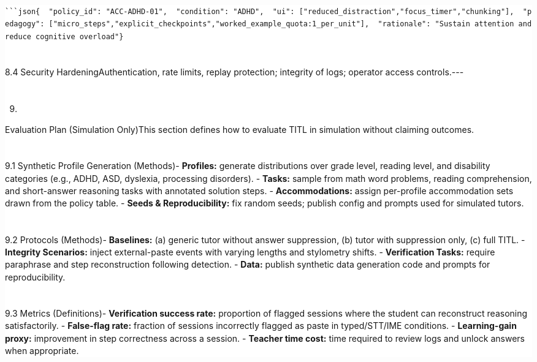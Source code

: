 ```pythonclass StrategySelector:    def choose(self, comprehension, tags, accommodations, integrity_class):        table = {            "default": "micro_steps",            "low_comprehension": "reteach_concept",            "verification_needed": "paraphrase_then_steps"        }        if integrity_class in ("PASTE","LIKELY_PASTE"):            return table["verification_needed"]        if comprehension < 0.3:            return table["low_comprehension"]        return table["default"]
```json{  "policy_id": "ACC-ADHD-01",  "condition": "ADHD",  "ui": ["reduced_distraction","focus_timer","chunking"],  "pedagogy": ["micro_steps","explicit_checkpoints","worked_example_quota:1_per_unit"],  "rationale": "Sustain attention and reduce cognitive overload"}
```

#

#

#

 8.4 Security HardeningAuthentication, rate limits, replay protection; integrity of logs; operator access controls.---

#

#

 9.

Evaluation Plan (Simulation Only)This section defines how to evaluate TITL in simulation without claiming outcomes.

#

#

#

 9.1 Synthetic Profile Generation (Methods)- **Profiles:** generate distributions over grade level, reading level, and disability categories (e.g., ADHD, ASD, dyslexia, processing disorders).  - **Tasks:** sample from math word problems, reading comprehension, and short-answer reasoning tasks with annotated solution steps.  - **Accommodations:** assign per-profile accommodation sets drawn from the policy table.  - **Seeds & Reproducibility:** fix random seeds; publish config and prompts used for simulated tutors.

#

#

#

 9.2 Protocols (Methods)- **Baselines:** (a) generic tutor without answer suppression, (b) tutor with suppression only, (c) full TITL.  - **Integrity Scenarios:** inject external-paste events with varying lengths and stylometry shifts.  - **Verification Tasks:** require paraphrase and step reconstruction following detection.  - **Data:** publish synthetic data generation code and prompts for reproducibility.

#

#

#

 9.3 Metrics (Definitions)- **Verification success rate:** proportion of flagged sessions where the student can reconstruct reasoning satisfactorily.  - **False-flag rate:** fraction of sessions incorrectly flagged as paste in typed/STT/IME conditions.  - **Learning-gain proxy:** improvement in step correctness across a session.  - **Teacher time cost:** time required to review logs and unlock answers when appropriate.

#

#
